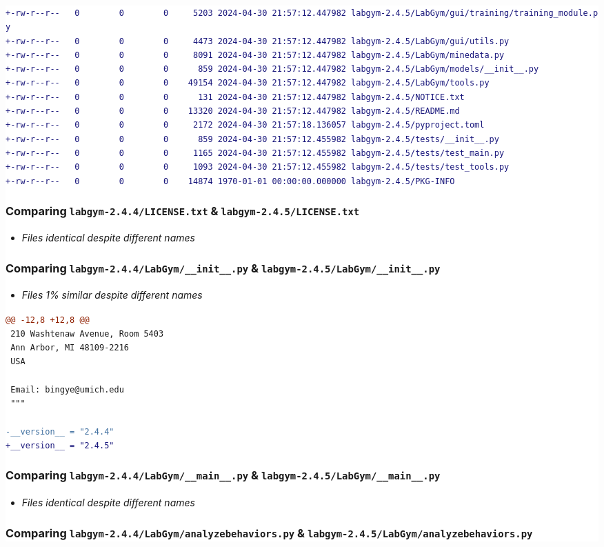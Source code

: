 ```diff
+-rw-r--r--   0        0        0     5203 2024-04-30 21:57:12.447982 labgym-2.4.5/LabGym/gui/training/training_module.py
+-rw-r--r--   0        0        0     4473 2024-04-30 21:57:12.447982 labgym-2.4.5/LabGym/gui/utils.py
+-rw-r--r--   0        0        0     8091 2024-04-30 21:57:12.447982 labgym-2.4.5/LabGym/minedata.py
+-rw-r--r--   0        0        0      859 2024-04-30 21:57:12.447982 labgym-2.4.5/LabGym/models/__init__.py
+-rw-r--r--   0        0        0    49154 2024-04-30 21:57:12.447982 labgym-2.4.5/LabGym/tools.py
+-rw-r--r--   0        0        0      131 2024-04-30 21:57:12.447982 labgym-2.4.5/NOTICE.txt
+-rw-r--r--   0        0        0    13320 2024-04-30 21:57:12.447982 labgym-2.4.5/README.md
+-rw-r--r--   0        0        0     2172 2024-04-30 21:57:18.136057 labgym-2.4.5/pyproject.toml
+-rw-r--r--   0        0        0      859 2024-04-30 21:57:12.455982 labgym-2.4.5/tests/__init__.py
+-rw-r--r--   0        0        0     1165 2024-04-30 21:57:12.455982 labgym-2.4.5/tests/test_main.py
+-rw-r--r--   0        0        0     1093 2024-04-30 21:57:12.455982 labgym-2.4.5/tests/test_tools.py
+-rw-r--r--   0        0        0    14874 1970-01-01 00:00:00.000000 labgym-2.4.5/PKG-INFO
```

### Comparing `labgym-2.4.4/LICENSE.txt` & `labgym-2.4.5/LICENSE.txt`

 * *Files identical despite different names*

### Comparing `labgym-2.4.4/LabGym/__init__.py` & `labgym-2.4.5/LabGym/__init__.py`

 * *Files 1% similar despite different names*

```diff
@@ -12,8 +12,8 @@
 210 Washtenaw Avenue, Room 5403
 Ann Arbor, MI 48109-2216
 USA
 
 Email: bingye@umich.edu
 """
 
-__version__ = "2.4.4"
+__version__ = "2.4.5"
```

### Comparing `labgym-2.4.4/LabGym/__main__.py` & `labgym-2.4.5/LabGym/__main__.py`

 * *Files identical despite different names*

### Comparing `labgym-2.4.4/LabGym/analyzebehaviors.py` & `labgym-2.4.5/LabGym/analyzebehaviors.py`
